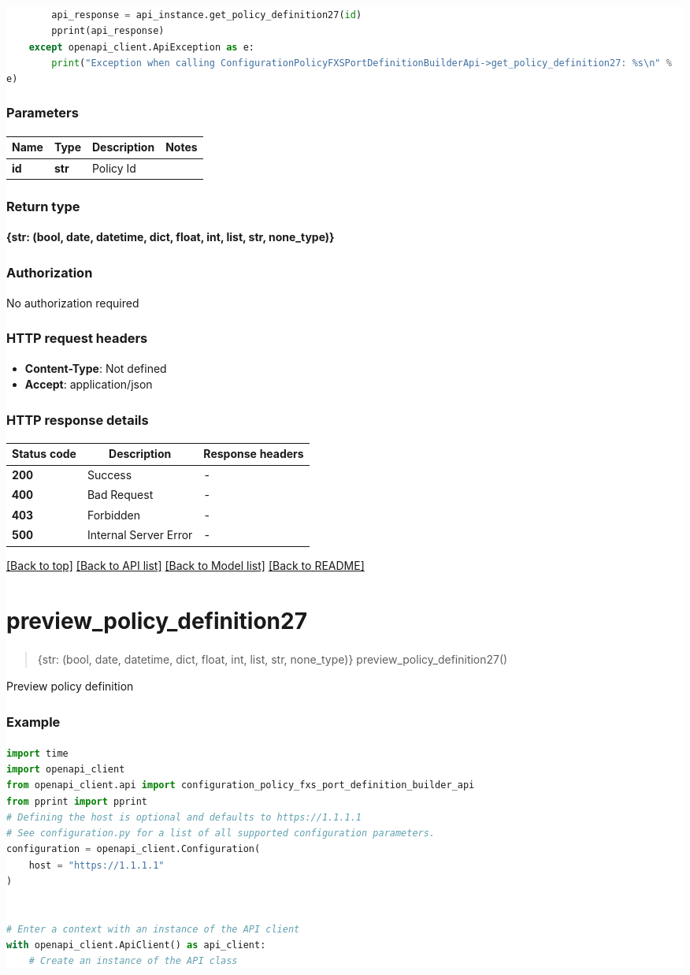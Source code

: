 ```python
        api_response = api_instance.get_policy_definition27(id)
        pprint(api_response)
    except openapi_client.ApiException as e:
        print("Exception when calling ConfigurationPolicyFXSPortDefinitionBuilderApi->get_policy_definition27: %s\n" % e)
```


### Parameters

Name | Type | Description  | Notes
------------- | ------------- | ------------- | -------------
 **id** | **str**| Policy Id |

### Return type

**{str: (bool, date, datetime, dict, float, int, list, str, none_type)}**

### Authorization

No authorization required

### HTTP request headers

 - **Content-Type**: Not defined
 - **Accept**: application/json


### HTTP response details

| Status code | Description | Response headers |
|-------------|-------------|------------------|
**200** | Success |  -  |
**400** | Bad Request |  -  |
**403** | Forbidden |  -  |
**500** | Internal Server Error |  -  |

[[Back to top]](#) [[Back to API list]](../README.md#documentation-for-api-endpoints) [[Back to Model list]](../README.md#documentation-for-models) [[Back to README]](../README.md)

# **preview_policy_definition27**
> {str: (bool, date, datetime, dict, float, int, list, str, none_type)} preview_policy_definition27()



Preview policy definition

### Example


```python
import time
import openapi_client
from openapi_client.api import configuration_policy_fxs_port_definition_builder_api
from pprint import pprint
# Defining the host is optional and defaults to https://1.1.1.1
# See configuration.py for a list of all supported configuration parameters.
configuration = openapi_client.Configuration(
    host = "https://1.1.1.1"
)


# Enter a context with an instance of the API client
with openapi_client.ApiClient() as api_client:
    # Create an instance of the API class
```